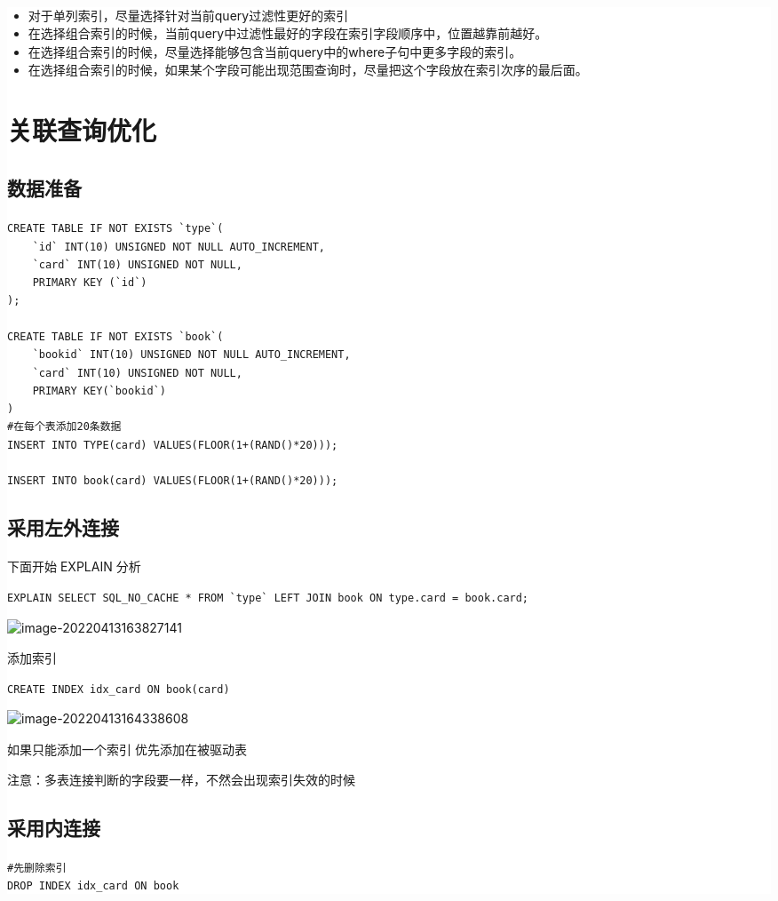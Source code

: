 * 对于单列索引，尽量选择针对当前query过滤性更好的索引
* 在选择组合索引的时候，当前query中过滤性最好的字段在索引字段顺序中，位置越靠前越好。
* 在选择组合索引的时候，尽量选择能够包含当前query中的where子句中更多字段的索引。
* 在选择组合索引的时候，如果某个字段可能出现范围查询时，尽量把这个字段放在索引次序的最后面。

# 关联查询优化

## 数据准备

```mysql
CREATE TABLE IF NOT EXISTS `type`(
	`id` INT(10) UNSIGNED NOT NULL AUTO_INCREMENT,
	`card` INT(10) UNSIGNED NOT NULL,
	PRIMARY KEY (`id`)
);

CREATE TABLE IF NOT EXISTS `book`(
	`bookid` INT(10) UNSIGNED NOT NULL AUTO_INCREMENT,
	`card` INT(10) UNSIGNED NOT NULL,
	PRIMARY KEY(`bookid`)
)
#在每个表添加20条数据
INSERT INTO TYPE(card) VALUES(FLOOR(1+(RAND()*20)));

INSERT INTO book(card) VALUES(FLOOR(1+(RAND()*20)));
```

## 采用左外连接

下面开始 EXPLAIN 分析

```mysql
EXPLAIN SELECT SQL_NO_CACHE * FROM `type` LEFT JOIN book ON type.card = book.card;
```

![image-20220413163827141](https://edu-1395430748.oss-cn-beijing.aliyuncs.com/images/imgs/image-20220413163827141.png)

添加索引

```mysql
CREATE INDEX idx_card ON book(card)
```

![image-20220413164338608](https://edu-1395430748.oss-cn-beijing.aliyuncs.com/images/imgs/image-20220413164338608.png)

如果只能添加一个索引 优先添加在被驱动表

注意：多表连接判断的字段要一样，不然会出现索引失效的时候

## 采用内连接

```mysql
#先删除索引
DROP INDEX idx_card ON book
```
